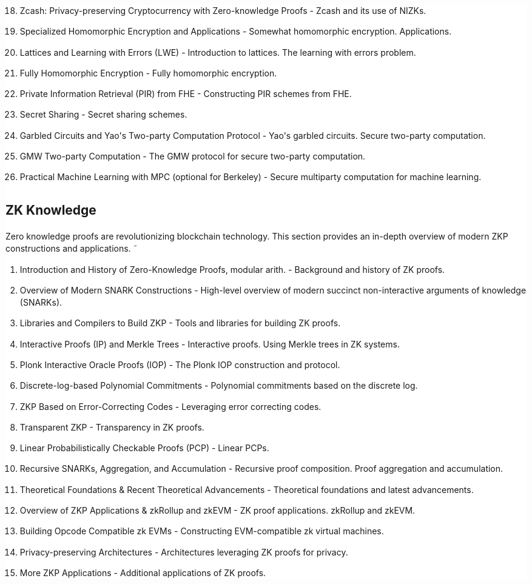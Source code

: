 18. Zcash: Privacy-preserving Cryptocurrency with Zero-knowledge Proofs - Zcash and its use of NIZKs.

19. Specialized Homomorphic Encryption and Applications - Somewhat homomorphic encryption. Applications. 

20. Lattices and Learning with Errors (LWE) - Introduction to lattices. The learning with errors problem.

21. Fully Homomorphic Encryption - Fully homomorphic encryption. 

22. Private Information Retrieval (PIR) from FHE - Constructing PIR schemes from FHE.

23. Secret Sharing - Secret sharing schemes. 

24. Garbled Circuits and Yao's Two-party Computation Protocol - Yao's garbled circuits. Secure two-party computation.

25. GMW Two-party Computation - The GMW protocol for secure two-party computation.

26. Practical Machine Learning with MPC (optional for Berkeley) - Secure multiparty computation for machine learning.

## ZK Knowledge

Zero knowledge proofs are revolutionizing blockchain technology. This section provides an in-depth overview of modern ZKP constructions and applications.
˜
1. Introduction and History of Zero-Knowledge Proofs, modular arith. - Background and history of ZK proofs.

2. Overview of Modern SNARK Constructions - High-level overview of modern succinct non-interactive arguments of knowledge (SNARKs).

3. Libraries and Compilers to Build ZKP - Tools and libraries for building ZK proofs.

4. Interactive Proofs (IP) and Merkle Trees - Interactive proofs. Using Merkle trees in ZK systems.

5. Plonk Interactive Oracle Proofs (IOP) - The Plonk IOP construction and protocol. 

6. Discrete-log-based Polynomial Commitments - Polynomial commitments based on the discrete log. 

7. ZKP Based on Error-Correcting Codes - Leveraging error correcting codes.

8. Transparent ZKP - Transparency in ZK proofs. 

9. Linear Probabilistically Checkable Proofs (PCP) - Linear PCPs.

10. Recursive SNARKs, Aggregation, and Accumulation - Recursive proof composition. Proof aggregation and accumulation. 

11. Theoretical Foundations & Recent Theoretical Advancements - Theoretical foundations and latest advancements. 

12. Overview of ZKP Applications & zkRollup and zkEVM - ZK proof applications. zkRollup and zkEVM.

13. Building Opcode Compatible zk EVMs - Constructing EVM-compatible zk virtual machines.

14. Privacy-preserving Architectures - Architectures leveraging ZK proofs for privacy.

15. More ZKP Applications - Additional applications of ZK proofs.

